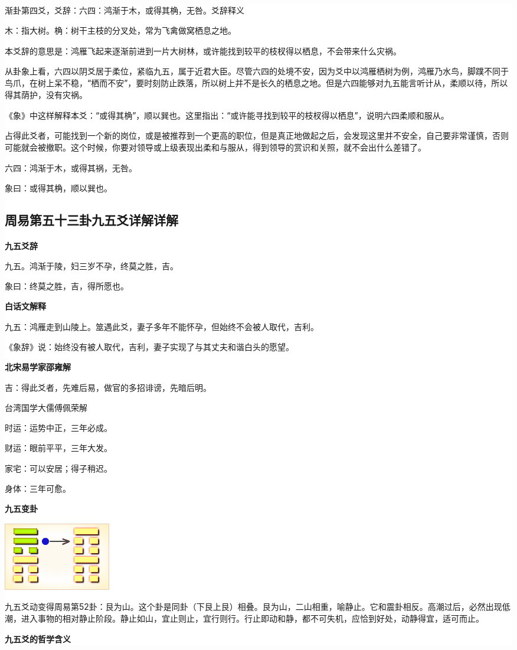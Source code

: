 渐卦第四爻，爻辞：六四：鸿渐于木，或得其桷，无咎。爻辞释义

木：指大树。桷：树干主枝的分叉处，常为飞禽做窝栖息之地。

本爻辞的意思是：鸿雁飞起来逐渐前进到一片大树林，或许能找到较平的枝杈得以栖息，不会带来什么灾祸。

从卦象上看，六四以阴爻居于柔位，紧临九五，属于近君大臣。尽管六四的处境不安，因为爻中以鸿雁栖树为例，鸿雁乃水鸟，脚蹼不同于鸟爪，在树上呆不稳，“栖而不安”，要时刻防止跌落，所以树上并不是长久的栖息之地。但是六四能够对九五能言听计从，柔顺以待，所以得其荫护，没有灾祸。

《象》中这样解释本爻：“或得其桷”，顺以巽也。这里指出：“或许能寻找到较平的枝杈得以栖息”，说明六四柔顺和服从。

占得此爻者，可能找到一个新的岗位，或是被推荐到一个更高的职位，但是真正地做起之后，会发现这里并不安全，自己要非常谨慎，否则可能就会被撤职。这个时候，你要对领导或上级表现出柔和与服从，得到领导的赏识和关照，就不会出什么差错了。

六四：鸿渐于木，或得其祸，无咎。

象曰：或得其桷，顺以巽也。

## 周易第五十三卦九五爻详解详解

**九五爻辞**

九五。鸿渐于陵，妇三岁不孕，终莫之胜，吉。

象曰：终莫之胜，吉，得所愿也。

**白话文解释**

九五：鸿雁走到山陵上。筮遇此爻，妻子多年不能怀孕，但始终不会被人取代，吉利。

《象辞》说：始终没有被人取代，吉利，妻子实现了与其丈夫和谐白头的愿望。

**北宋易学家邵雍解**

吉：得此爻者，先难后易，做官的多招诽谤，先暗后明。

台湾国学大儒傅佩荣解

时运：运势中正，三年必成。

财运：眼前平平，三年大发。

家宅：可以安居；得子稍迟。

身体：三年可愈。

**九五变卦**

![image](3-14111G63034591.png)

九五爻动变得周易第52卦：艮为山。这个卦是同卦（下艮上艮）相叠。艮为山，二山相重，喻静止。它和震卦相反。高潮过后，必然出现低潮，进入事物的相对静止阶段。静止如山，宜止则止，宜行则行。行止即动和静，都不可失机，应恰到好处，动静得宜，适可而止。

**九五爻的哲学含义**
